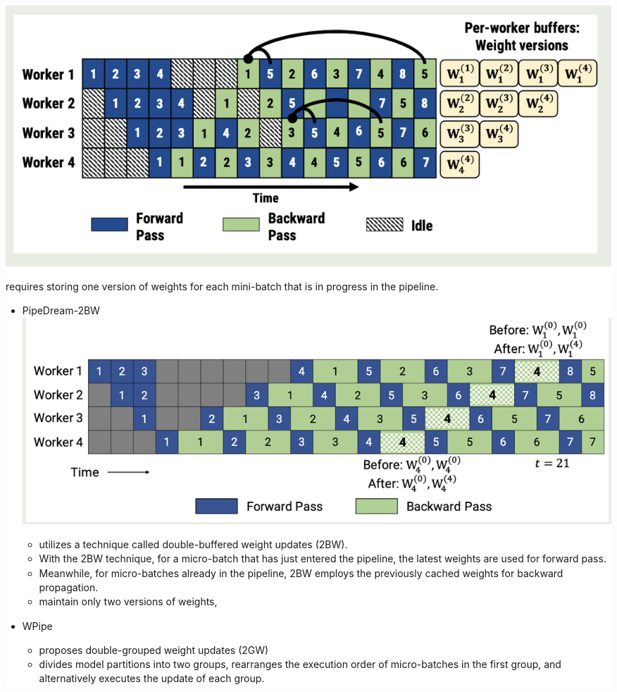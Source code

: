 ![pipedream](../images/pipelines/Screenshot%202024-11-14%20at%2017.11.48.png)

requires storing one version of weights for each mini-batch that is in progress in the pipeline.

- PipeDream-2BW
![PipeDream-2BW](../images/pipelines/Screenshot%202024-11-14%20at%2017.26.30.png)
  - utilizes a technique called double-buffered weight updates (2BW).
  - With the 2BW technique, for a micro-batch that has just entered the pipeline, the latest weights are used for forward pass.
  - Meanwhile, for micro-batches already in the pipeline, 2BW employs the previously cached weights for backward propagation.
  - maintain only two versions of weights,

- WPipe
  - proposes double-grouped weight updates (2GW)
  - divides model partitions into two groups, rearranges the execution order of micro-batches in the first group, and alternatively executes the update of each group.
